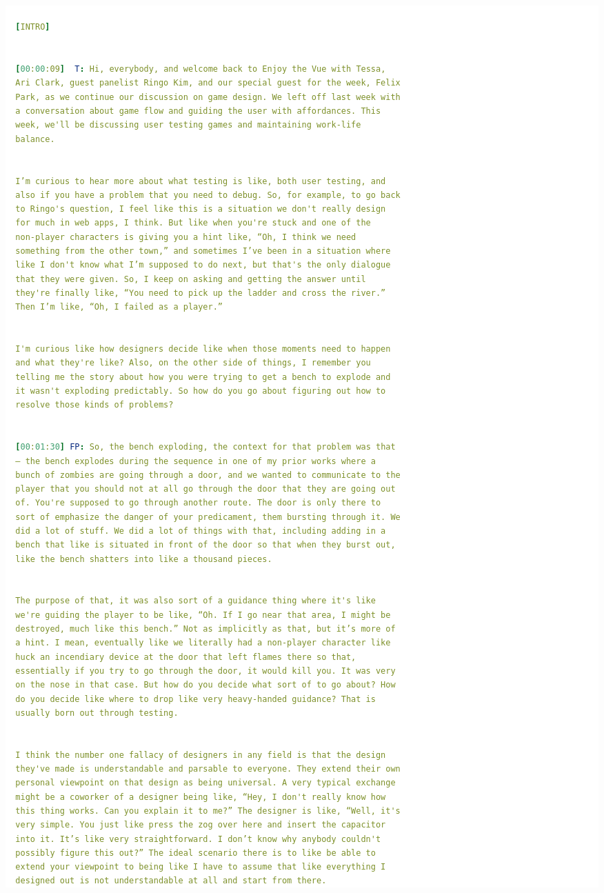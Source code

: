 ```yaml

  [INTRO]


  [00:00:09]  T: Hi, everybody, and welcome back to Enjoy the Vue with Tessa,
  Ari Clark, guest panelist Ringo Kim, and our special guest for the week, Felix
  Park, as we continue our discussion on game design. We left off last week with
  a conversation about game flow and guiding the user with affordances. This
  week, we'll be discussing user testing games and maintaining work-life
  balance. 


  I’m curious to hear more about what testing is like, both user testing, and
  also if you have a problem that you need to debug. So, for example, to go back
  to Ringo's question, I feel like this is a situation we don't really design
  for much in web apps, I think. But like when you're stuck and one of the
  non-player characters is giving you a hint like, “Oh, I think we need
  something from the other town,” and sometimes I’ve been in a situation where
  like I don't know what I’m supposed to do next, but that's the only dialogue
  that they were given. So, I keep on asking and getting the answer until
  they're finally like, “You need to pick up the ladder and cross the river.”
  Then I’m like, “Oh, I failed as a player.” 


  I'm curious like how designers decide like when those moments need to happen
  and what they're like? Also, on the other side of things, I remember you
  telling me the story about how you were trying to get a bench to explode and
  it wasn't exploding predictably. So how do you go about figuring out how to
  resolve those kinds of problems?


  [00:01:30] FP: So, the bench exploding, the context for that problem was that
  – the bench explodes during the sequence in one of my prior works where a
  bunch of zombies are going through a door, and we wanted to communicate to the
  player that you should not at all go through the door that they are going out
  of. You're supposed to go through another route. The door is only there to
  sort of emphasize the danger of your predicament, them bursting through it. We
  did a lot of stuff. We did a lot of things with that, including adding in a
  bench that like is situated in front of the door so that when they burst out,
  like the bench shatters into like a thousand pieces. 


  The purpose of that, it was also sort of a guidance thing where it's like
  we're guiding the player to be like, “Oh. If I go near that area, I might be
  destroyed, much like this bench.” Not as implicitly as that, but it’s more of
  a hint. I mean, eventually like we literally had a non-player character like
  huck an incendiary device at the door that left flames there so that,
  essentially if you try to go through the door, it would kill you. It was very
  on the nose in that case. But how do you decide what sort of to go about? How
  do you decide like where to drop like very heavy-handed guidance? That is
  usually born out through testing. 


  I think the number one fallacy of designers in any field is that the design
  they've made is understandable and parsable to everyone. They extend their own
  personal viewpoint on that design as being universal. A very typical exchange
  might be a coworker of a designer being like, “Hey, I don't really know how
  this thing works. Can you explain it to me?” The designer is like, “Well, it's
  very simple. You just like press the zog over here and insert the capacitor
  into it. It’s like very straightforward. I don’t know why anybody couldn't
  possibly figure this out?” The ideal scenario there is to like be able to
  extend your viewpoint to being like I have to assume that like everything I
  designed out is not understandable at all and start from there. 
```